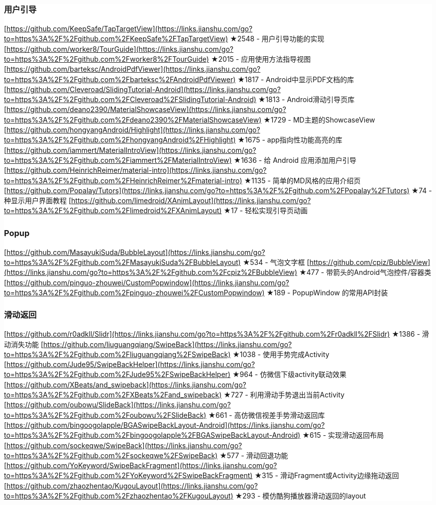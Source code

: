 ### 用户引导

[https://github.com/KeepSafe/TapTargetView](https://links.jianshu.com/go?to=https%3A%2F%2Fgithub.com%2FKeepSafe%2FTapTargetView) ★2548 - 用户引导功能的实现
[https://github.com/worker8/TourGuide](https://links.jianshu.com/go?to=https%3A%2F%2Fgithub.com%2Fworker8%2FTourGuide) ★2015 - 应用使用方法指导视图
[https://github.com/barteksc/AndroidPdfViewer](https://links.jianshu.com/go?to=https%3A%2F%2Fgithub.com%2Fbarteksc%2FAndroidPdfViewer) ★1817 - Android中显示PDF文档的库
[https://github.com/Cleveroad/SlidingTutorial-Android](https://links.jianshu.com/go?to=https%3A%2F%2Fgithub.com%2FCleveroad%2FSlidingTutorial-Android) ★1813 - Android滑动引导页库
[https://github.com/deano2390/MaterialShowcaseView](https://links.jianshu.com/go?to=https%3A%2F%2Fgithub.com%2Fdeano2390%2FMaterialShowcaseView) ★1729 - MD主题的ShowcaseView
[https://github.com/hongyangAndroid/Highlight](https://links.jianshu.com/go?to=https%3A%2F%2Fgithub.com%2FhongyangAndroid%2FHighlight) ★1675 - app指向性功能高亮的库
[https://github.com/iammert/MaterialIntroView](https://links.jianshu.com/go?to=https%3A%2F%2Fgithub.com%2Fiammert%2FMaterialIntroView) ★1636 - 给 Android 应用添加用户引导
[https://github.com/HeinrichReimer/material-intro](https://links.jianshu.com/go?to=https%3A%2F%2Fgithub.com%2FHeinrichReimer%2Fmaterial-intro) ★1135 - 简单的MD风格的应用介绍页
[https://github.com/Popalay/Tutors](https://links.jianshu.com/go?to=https%3A%2F%2Fgithub.com%2FPopalay%2FTutors) ★74 - 种显示用户界面教程
[https://github.com/limedroid/XAnimLayout](https://links.jianshu.com/go?to=https%3A%2F%2Fgithub.com%2Flimedroid%2FXAnimLayout) ★17 - 轻松实现引导页动画

### Popup

[https://github.com/MasayukiSuda/BubbleLayout](https://links.jianshu.com/go?to=https%3A%2F%2Fgithub.com%2FMasayukiSuda%2FBubbleLayout) ★534 - 气泡文字框
[https://github.com/cpiz/BubbleView](https://links.jianshu.com/go?to=https%3A%2F%2Fgithub.com%2Fcpiz%2FBubbleView) ★477 - 带箭头的Android气泡控件/容器类
[https://github.com/pinguo-zhouwei/CustomPopwindow](https://links.jianshu.com/go?to=https%3A%2F%2Fgithub.com%2Fpinguo-zhouwei%2FCustomPopwindow) ★189 - PopupWindow 的常用API封装

### 滑动返回

[https://github.com/r0adkll/Slidr](https://links.jianshu.com/go?to=https%3A%2F%2Fgithub.com%2Fr0adkll%2FSlidr) ★1386 - 滑动消失功能
[https://github.com/liuguangqiang/SwipeBack](https://links.jianshu.com/go?to=https%3A%2F%2Fgithub.com%2Fliuguangqiang%2FSwipeBack) ★1038 - 使用手势完成Activity
[https://github.com/Jude95/SwipeBackHelper](https://links.jianshu.com/go?to=https%3A%2F%2Fgithub.com%2FJude95%2FSwipeBackHelper) ★964 - 仿微信下级activity联动效果
[https://github.com/XBeats/and_swipeback](https://links.jianshu.com/go?to=https%3A%2F%2Fgithub.com%2FXBeats%2Fand_swipeback) ★727 - 利用滑动手势退出当前Activity
[https://github.com/oubowu/SlideBack](https://links.jianshu.com/go?to=https%3A%2F%2Fgithub.com%2Foubowu%2FSlideBack) ★661 - 高仿微信视差手势滑动返回库
[https://github.com/bingoogolapple/BGASwipeBackLayout-Android](https://links.jianshu.com/go?to=https%3A%2F%2Fgithub.com%2Fbingoogolapple%2FBGASwipeBackLayout-Android) ★615 - 实现滑动返回布局
[https://github.com/sockeqwe/SwipeBack](https://links.jianshu.com/go?to=https%3A%2F%2Fgithub.com%2Fsockeqwe%2FSwipeBack) ★577 - 滑动回退功能
[https://github.com/YoKeyword/SwipeBackFragment](https://links.jianshu.com/go?to=https%3A%2F%2Fgithub.com%2FYoKeyword%2FSwipeBackFragment) ★315 - 滑动Fragment或Activity边缘拖动返回
[https://github.com/zhaozhentao/KugouLayout](https://links.jianshu.com/go?to=https%3A%2F%2Fgithub.com%2Fzhaozhentao%2FKugouLayout) ★293 - 模仿酷狗播放器滑动返回的layout

